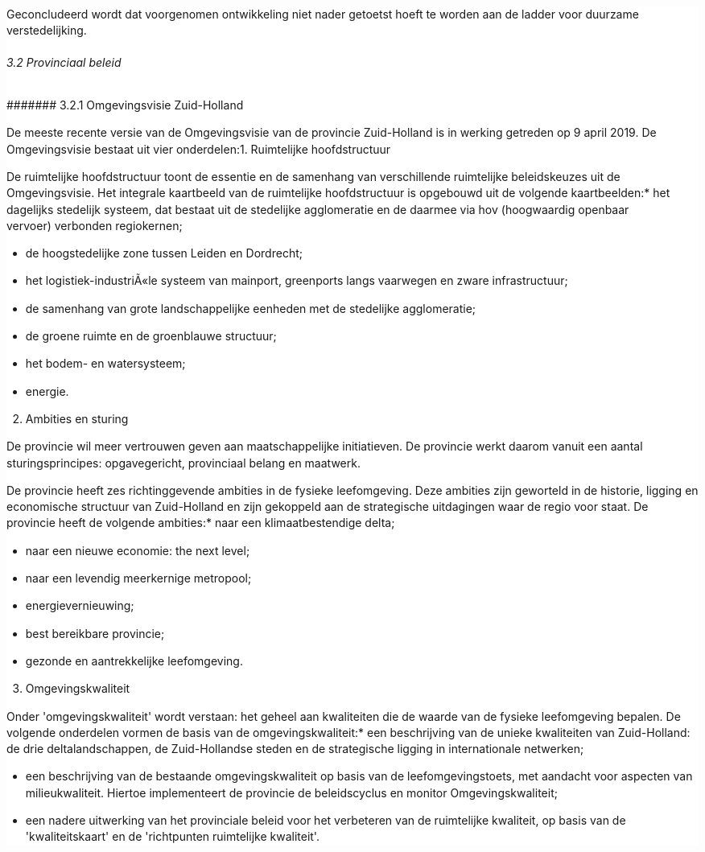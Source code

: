 Geconcludeerd wordt dat voorgenomen ontwikkeling niet nader getoetst hoeft te worden aan de ladder voor duurzame verstedelijking.

###### 3\.2 Provinciaal beleid

####### 3\.2\.1 Omgevingsvisie Zuid\-Holland

De meeste recente versie van de Omgevingsvisie van de provincie Zuid\-Holland is in werking getreden op 9 april 2019\. De Omgevingsvisie bestaat uit vier onderdelen:1. Ruimtelijke hoofdstructuur

De ruimtelijke hoofdstructuur toont de essentie en de samenhang van verschillende ruimtelijke beleidskeuzes uit de Omgevingsvisie. Het integrale kaartbeeld van de ruimtelijke hoofdstructuur is opgebouwd uit de volgende kaartbeelden:* het dagelijks stedelijk systeem, dat bestaat uit de stedelijke agglomeratie en de daarmee via hov (hoogwaardig openbaar vervoer) verbonden regiokernen;

* de hoogstedelijke zone tussen Leiden en Dordrecht;

* het logistiek\-industriÃ«le systeem van mainport, greenports langs vaarwegen en zware infrastructuur;

* de samenhang van grote landschappelijke eenheden met de stedelijke agglomeratie;

* de groene ruimte en de groenblauwe structuur;

* het bodem\- en watersysteem;

* energie.

2. Ambities en sturing

De provincie wil meer vertrouwen geven aan maatschappelijke initiatieven. De provincie werkt daarom vanuit een aantal sturingsprincipes: opgavegericht, provinciaal belang en maatwerk.

De provincie heeft zes richtinggevende ambities in de fysieke leefomgeving. Deze ambities zijn geworteld in de historie, ligging en economische structuur van Zuid\-Holland en zijn gekoppeld aan de strategische uitdagingen waar de regio voor staat. De provincie heeft de volgende ambities:* naar een klimaatbestendige delta;

* naar een nieuwe economie: the next level;

* naar een levendig meerkernige metropool;

* energievernieuwing;

* best bereikbare provincie;

* gezonde en aantrekkelijke leefomgeving.

3. Omgevingskwaliteit

Onder 'omgevingskwaliteit' wordt verstaan: het geheel aan kwaliteiten die de waarde van de fysieke leefomgeving bepalen. De volgende onderdelen vormen de basis van de omgevingskwaliteit:* een beschrijving van de unieke kwaliteiten van Zuid\-Holland: de drie deltalandschappen, de Zuid\-Hollandse steden en de strategische ligging in internationale netwerken;

* een beschrijving van de bestaande omgevingskwaliteit op basis van de leefomgevingstoets, met aandacht voor aspecten van milieukwaliteit. Hiertoe implementeert de provincie de beleidscyclus en monitor Omgevingskwaliteit;

* een nadere uitwerking van het provinciale beleid voor het verbeteren van de ruimtelijke kwaliteit, op basis van de 'kwaliteitskaart' en de 'richtpunten ruimtelijke kwaliteit'.
